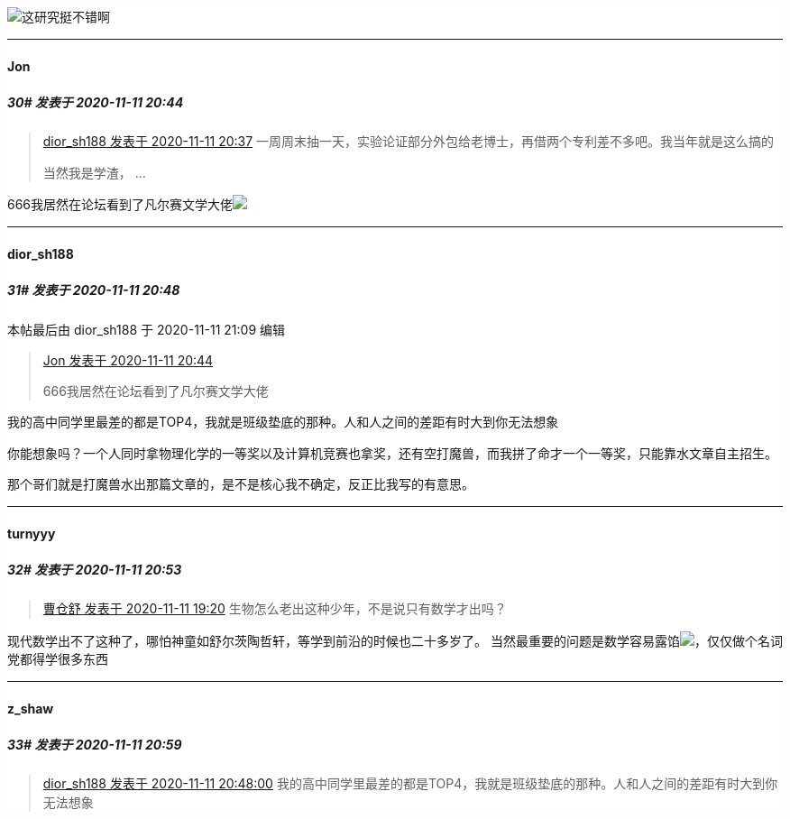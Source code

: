 
<img src="https://static.saraba1st.com/image/smiley/face2017/234.gif" referrerpolicy="no-referrer">这研究挺不错啊


-----

####  Jon  
##### 30#       发表于 2020-11-11 20:44


<blockquote><a href="httphttps://bbs.saraba1st.com/2b/forum.php?mod=redirect&amp;goto=findpost&amp;pid=49363012&amp;ptid=1971671" target="_blank">dior_sh188 发表于 2020-11-11 20:37</a>
一周周末抽一天，实验论证部分外包给老博士，再借两个专利差不多吧。我当年就是这么搞的


当然我是学渣， ...</blockquote>
666我居然在论坛看到了凡尔赛文学大佬<img src="https://static.saraba1st.com/image/smiley/face2017/067.png" referrerpolicy="no-referrer">


-----

####  dior_sh188  
##### 31#       发表于 2020-11-11 20:48


 本帖最后由 dior_sh188 于 2020-11-11 21:09 编辑 
<blockquote><a href="httphttps://bbs.saraba1st.com/2b/forum.php?mod=redirect&amp;goto=findpost&amp;pid=49363093&amp;ptid=1971671" target="_blank">Jon 发表于 2020-11-11 20:44</a>

666我居然在论坛看到了凡尔赛文学大佬</blockquote>
我的高中同学里最差的都是TOP4，我就是班级垫底的那种。人和人之间的差距有时大到你无法想象

你能想象吗？一个人同时拿物理化学的一等奖以及计算机竞赛也拿奖，还有空打魔兽，而我拼了命才一个一等奖，只能靠水文章自主招生。


那个哥们就是打魔兽水出那篇文章的，是不是核心我不确定，反正比我写的有意思。


-----

####  turnyyy  
##### 32#       发表于 2020-11-11 20:53


<blockquote><a href="httphttps://bbs.saraba1st.com/2b/forum.php?mod=redirect&amp;goto=findpost&amp;pid=49362260&amp;ptid=1971671" target="_blank">曹仓舒 发表于 2020-11-11 19:20</a>
生物怎么老出这种少年，不是说只有数学才出吗？</blockquote>
现代数学出不了这种了，哪怕神童如舒尔茨陶哲轩，等学到前沿的时候也二十多岁了。
当然最重要的问题是数学容易露馅<img src="https://static.saraba1st.com/image/smiley/face2017/053.png" referrerpolicy="no-referrer">，仅仅做个名词党都得学很多东西


-----

####  z_shaw  
##### 33#       发表于 2020-11-11 20:59


<blockquote><a href="httphttps://bbs.saraba1st.com/2b/forum.php?mod=redirect&amp;goto=findpost&amp;pid=49363129&amp;ptid=1971671" target="_blank">dior_sh188 发表于 2020-11-11 20:48:00</a>
我的高中同学里最差的都是TOP4，我就是班级垫底的那种。人和人之间的差距有时大到你无法想象
